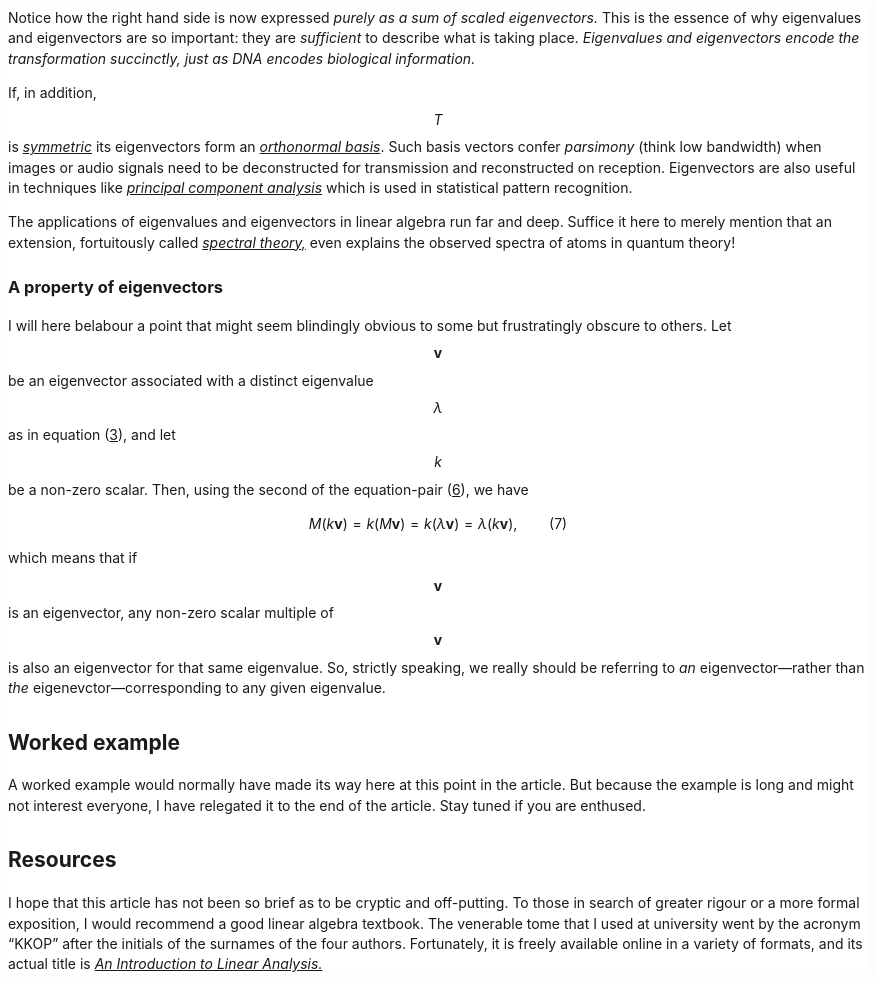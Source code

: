 Notice how the right hand side is now expressed *purely as a sum of
scaled eigenvectors.* This is the essence of why eigenvalues and
eigenvectors are so important: they are *sufficient* to describe what is
taking place. *Eigenvalues and eigenvectors encode the transformation
succinctly, just as DNA encodes biological information.*

If, in addition, $$T$$ is
[*symmetric*](https://en.wikipedia.org/wiki/Symmetry_in_mathematics) its
eigenvectors form an [*orthonormal
basis*](https://en.wikipedia.org/wiki/Orthonormality). Such basis
vectors confer *parsimony* (think low bandwidth) when images or audio
signals need to be deconstructed for transmission and reconstructed on
reception. Eigenvectors are also useful in techniques like [*principal
component
analysis*](https://en.wikipedia.org/wiki/Principal_component_analysis)
which is used in statistical pattern recognition.

The applications of eigenvalues and eigenvectors in linear algebra run
far and deep. Suffice it here to merely mention that an extension,
fortuitously called [*spectral
theory,*](https://en.wikipedia.org/wiki/Spectral_theory) even explains
the observed spectra of atoms in quantum theory!


### A property of eigenvectors

I will here belabour a point that might seem blindingly obvious to some
but frustratingly obscure to others. Let $$\mathbf{v}$$ be an eigenvector
associated with a distinct eigenvalue $$\lambda$$ as in equation
([3](#eq:eigen)), and let $$k$$ be a non-zero scalar. Then, using the
second of the equation-pair ([6](#eq:linear)), we have

$$
M(k\mathbf{v}) = k(M\mathbf{v}) = k(\lambda\mathbf{v}) = \lambda(k\mathbf{v}),
\qquad (7)$$

which means that if $$\mathbf{v}$$ is an eigenvector, any non-zero scalar
multiple of $$\mathbf{v}$$ is also an eigenvector for that same
eigenvalue. So, strictly speaking, we really should be referring to *an*
eigenvector—rather than *the* eigenevctor—corresponding to any given
eigenvalue.

## Worked example

A worked example would normally have made its way here at this point in
the article. But because the example is long and might not interest
everyone, I have relegated it to the end of the article. Stay tuned if
you are enthused.

## Resources

I hope that this article has not been so brief as to be cryptic and
off-putting. To those in search of greater rigour or a more formal
exposition, I would recommend a good linear algebra textbook. The
venerable tome that I used at university went by the acronym “KKOP”
after the initials of the surnames of the four authors. Fortunately, it
is freely available online in a variety of formats, and its actual title
is [*An Introduction to Linear
Analysis.*](https://archive.org/details/AnIntroductionToLinearAnalysis)
